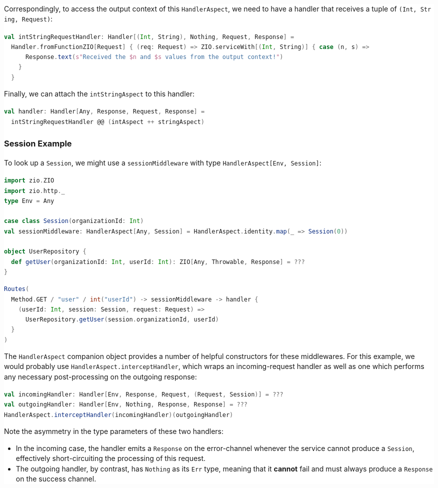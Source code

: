 Correspondingly, to access the output context of this `HandlerAspect`, we need to have a handler that receives a tuple of `(Int, String, Request)`:

```scala mdoc:silent
val intStringRequestHandler: Handler[(Int, String), Nothing, Request, Response] =
  Handler.fromFunctionZIO[Request] { (req: Request) => ZIO.serviceWith[(Int, String)] { case (n, s) =>
      Response.text(s"Received the $n and $s values from the output context!")
    }
  }
```

Finally, we can attach the `intStringAspect` to this handler:

```scala mdoc:silent
val handler: Handler[Any, Response, Request, Response] = 
  intStringRequestHandler @@ (intAspect ++ stringAspect)
```

### Session Example

To look up a `Session`, we might use a `sessionMiddleware` with type `HandlerAspect[Env, Session]`:

[//]: # (Invisible name declarations to get MDoc to compile)
```scala mdoc:invisible:reset
import zio.ZIO
import zio.http._
type Env = Any

case class Session(organizationId: Int)
val sessionMiddleware: HandlerAspect[Any, Session] = HandlerAspect.identity.map(_ => Session(0))

object UserRepository {
  def getUser(organizationId: Int, userId: Int): ZIO[Any, Throwable, Response] = ??? 
}
```

```scala mdoc:silent
Routes(
  Method.GET / "user" / int("userId") -> sessionMiddleware -> handler { 
    (userId: Int, session: Session, request: Request) =>
      UserRepository.getUser(session.organizationId, userId)
  }
)
```

The `HandlerAspect` companion object provides a number of helpful constructors for these middlewares.
For this example, we would probably use `HandlerAspect.interceptHandler`, which wraps an incoming-request handler as well as one which performs any necessary post-processing on the outgoing response:

```scala mdoc:compile-only
val incomingHandler: Handler[Env, Response, Request, (Request, Session)] = ???
val outgoingHandler: Handler[Env, Nothing, Response, Response] = ???
HandlerAspect.interceptHandler(incomingHandler)(outgoingHandler)
```

Note the asymmetry in the type parameters of these two handlers:
- In the incoming case, the handler emits a `Response` on the error-channel whenever the service cannot produce a `Session`, effectively short-circuiting the processing of this request.
- The outgoing handler, by contrast, has `Nothing` as its `Err` type, meaning that it **cannot** fail and must always produce a `Response` on the success channel.

